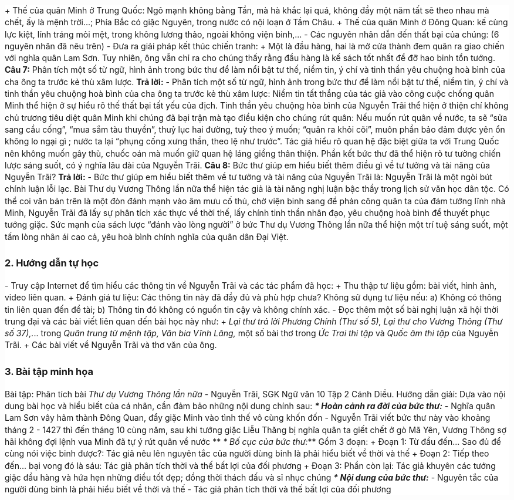 \+ Thế của quân Minh ở Trung Quốc: Ngô mạnh không bằng Tần, mà hà khắc lại quá, không đầy một năm tất sẽ theo nhau mà chết, ấy là mệnh trời...; Phía Bắc có giặc Nguyên, trong nước có nội loạn ở Tầm Châu.
\+ Thế của quân Minh ở Đông Quan: kế cùng lực kiệt, lính tráng mỏi mệt, trong không lương thảo, ngoài không viện binh,...
\- Các nguyên nhân dẫn đến thất bại của chúng: \(6 nguyên nhân đã nêu trên\)
\- Đưa ra giải pháp kết thúc chiến tranh:
\+ Một là đầu hàng, hai là mở cửa thành đem quân ra giao chiến với nghĩa quân Lam Sơn. Tuy nhiên, ông vẫn chỉ ra cho chúng thấy rằng đầu hàng là kế sách tốt nhất để đỡ hao binh tổn tướng.
**Câu 7:** Phân tích một số từ ngữ, hình ảnh trong bức thư để làm nổi bật tư thế, niềm tin, ý chí và tinh thần yêu chuộng hoà bình của cha ông ta trước kẻ thù xâm lược.
**Trả lời:**
\- Phân tích một số từ ngữ, hình ảnh trong bức thư để làm nổi bật tư thế, niềm tin, ý chí và tinh thần yêu chuộng hoà bình của cha ông ta trước kẻ thù xâm lược: Niềm tin tất thắng của tác giả vào công cuộc chống quân Minh thể hiện ở sự hiểu rõ thế thất bại tất yếu của địch. Tinh thần yêu chuộng hòa bình của Nguyễn Trãi thể hiện ở thiện chí không chủ trương tiêu diệt quân Minh khi chúng đã bại trận mà tạo điều kiện cho chúng rút quân: Nếu muốn rút quân về nước, ta sẽ “sửa sang cầu cống”, “mua sắm tàu thuyền”, thuỷ lục hai đường, tuỳ theo ý muốn; “quân ra khỏi cõi”, muôn phần bảo đảm được yên ổn không lo ngại gì ; nước ta lại “phụng cống xưng thần, theo lệ như trước”. Tác giả hiểu rõ quan hệ đặc biệt giữa ta với Trung Quốc nên không muốn gây thù, chuốc oán mà muốn giữ quan hệ láng giềng thân thiện. Phần kết bức thư đã thể hiện rõ tư tưởng chiến lược sáng suốt, có ý nghĩa lâu dài của Nguyễn Trãi.
**Câu 8:** Bức thư giúp em hiểu biết thêm điều gì về tư tưởng và tài năng của Nguyễn Trãi?
**Trả lời:**
\- Bức thư giúp em hiểu biết thêm về tư tưởng và tài năng của Nguyễn Trãi là: Nguyễn Trãi là một ngòi bút chính luận lỗi lạc. Bài Thư dụ Vương Thông lần nữa thể hiện tác giả là tài năng nghị luận bậc thầy trong lịch sử văn học dân tộc. Có thể coi văn bản trên là một đòn đánh mạnh vào âm mưu cố thủ, chờ viện binh sang để phản công quân ta của đám tướng lĩnh nhà Minh, Nguyễn Trãi đã lấy sự phân tích xác thực về thời thế, lấy chính tinh thần nhân đạo, yêu chuộng hoà bình để thuyết phục tướng giặc. Sức mạnh của sách lược “đánh vào lòng người” ở bức Thư dụ Vương Thông lần nữa thể hiện một trí tuệ sáng suốt, một tấm lòng nhân ái cao cả, yêu hoà bình chính nghĩa của quân dân Đại Việt.
### 2\. Hướng dẫn tự học
\- Truy cập Internet để tìm hiểu các thông tin về Nguyễn Trãi và các tác phẩm đã học:
\+ Thu thập tư liệu gồm: bài viết, hình ảnh, video liên quan.
\+ Đánh giá tư liệu: Các thông tin này đã đầy đủ và phù hợp chưa? Không sử dụng tư liệu nếu:
a\) Không có thông tin liên quan đến đề tài;
b\) Thông tin đó không có nguồn tin cậy và không chính xác.
\- Đọc thêm một số bài nghị luận xã hội thời trung đại và các bài viết liên quan đến bài học này như:
\+ _Lại thư trả lời Phương Chính \(Thư số 5\), Lại thư cho Vương Thông \(Thư số 37\),._.. trong _Quân trung từ mệnh tập, Văn bia Vĩnh Lăng,_ một số bài thơ trong _Ức Trai thi tập_ và _Quốc âm thi tập_ của Nguyễn Trãi.
\+ Các bài viết về Nguyễn Trãi và thơ văn của ông.
### 3\. Bài tập minh họa
Bài tập: Phân tích bài _Thư dụ Vương Thông lần nữa_ \- Nguyễn Trãi, SGK Ngữ văn 10 Tập 2 Cánh Diều.
Hướng dẫn giải:
Dựa vào nội dung bài học và hiểu biết của cá nhân, cần đảm bảo những nội dung chính sau:
**_\* Hoàn cảnh ra đời của bức thư:_**
\- Nghĩa quân Lam Sơn vây hãm thành Đông Quan, đẩy giặc Minh vào tình thế vô cùng khốn đốn
\- Nguyễn Trãi viết bức thư này vào khoảng tháng 2 - 1427 thì đến tháng 10 cùng năm, sau khi tướng giặc Liễu Thăng bị nghĩa quân ta giết chết ở gò Mã Yên, Vương Thông sợ hãi không đợi lệnh vua Minh đã tự ý rút quân về nước
** _\* Bố cục của bức thư:_** Gồm 3 đoạn:
\+ Đoạn 1: Từ đầu đến... Sao đủ để cùng nói việc binh được?: Tác giả nêu lên nguyên tắc của người dùng binh là phải hiểu biết về thời và thế
\+ Đoạn 2: Tiếp theo đến... bại vong đó là sáu: Tác giả phân tích thời và thế bất lợi của đối phương
\+ Đoạn 3: Phần còn lại: Tác giả khuyên các tướng giặc đầu hàng và hứa hẹn những điều tốt đẹp; đồng thời thách đấu và sỉ nhục chúng
 _**\* Nội dung của bức thư:**_
\- Nguyên tắc của người dùng binh là phải hiểu biết về thời và thế
\- Tác giả phân tích thời và thế bất lợi của đối phương